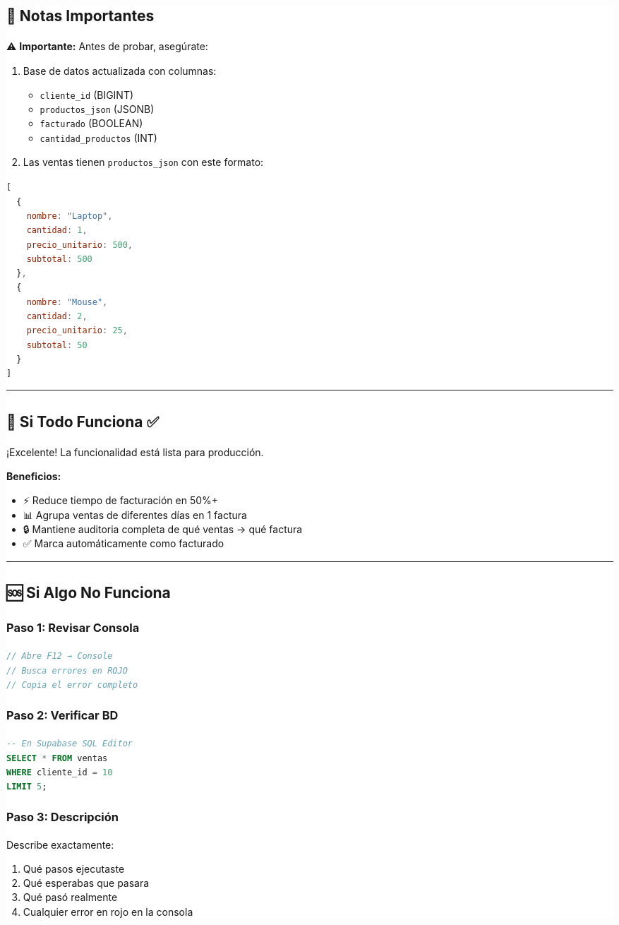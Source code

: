 ## 📝 Notas Importantes

⚠️ **Importante:** Antes de probar, asegúrate:
1. Base de datos actualizada con columnas:
   - `cliente_id` (BIGINT)
   - `productos_json` (JSONB)
   - `facturado` (BOOLEAN)
   - `cantidad_productos` (INT)

2. Las ventas tienen `productos_json` con este formato:
```javascript
[
  {
    nombre: "Laptop",
    cantidad: 1,
    precio_unitario: 500,
    subtotal: 500
  },
  {
    nombre: "Mouse",
    cantidad: 2,
    precio_unitario: 25,
    subtotal: 50
  }
]
```

---

## 🎯 Si Todo Funciona ✅

¡Excelente! La funcionalidad está lista para producción.

**Beneficios:**
- ⚡ Reduce tiempo de facturación en 50%+
- 📊 Agrupa ventas de diferentes días en 1 factura
- 🔒 Mantiene auditoria completa de qué ventas → qué factura
- ✅ Marca automáticamente como facturado

---

## 🆘 Si Algo No Funciona

### Paso 1: Revisar Consola
```javascript
// Abre F12 → Console
// Busca errores en ROJO
// Copia el error completo
```

### Paso 2: Verificar BD
```sql
-- En Supabase SQL Editor
SELECT * FROM ventas 
WHERE cliente_id = 10 
LIMIT 5;
```

### Paso 3: Descripción
Describe exactamente:
1. Qué pasos ejecutaste
2. Qué esperabas que pasara
3. Qué pasó realmente
4. Cualquier error en rojo en la consola
